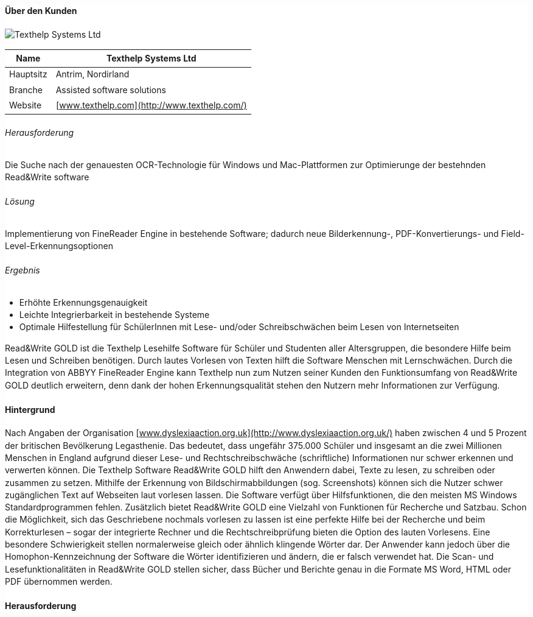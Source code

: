
#### Über den Kunden

![Texthelp Systems Ltd](https://static2.abbyy.com/abbyycommedia/14895/texthelp.png) 

| Name      | Texthelp Systems Ltd                         |
| --------- | -------------------------------------------- |
| Hauptsitz | Antrim, Nordirland                           |
| Branche   | Assisted software solutions                  |
| Website   | [www.texthelp.com](http://www.texthelp.com/) |

###### Herausforderung

Die Suche nach der genauesten OCR-Technologie für Windows und Mac-Plattformen zur Optimierunge der bestehnden Read&Write software

###### Lösung

Implementierung von FineReader Engine in bestehende Software; dadurch neue Bilderkennung-, PDF-Konvertierungs- und Field-Level-Erkennungsoptionen

###### Ergebnis

* Erhöhte Erkennungsgenauigkeit
* Leichte Integrierbarkeit in bestehende Systeme
* Optimale Hilfestellung für SchülerInnen mit Lese- und/oder Schreibschwächen beim Lesen von Internetseiten

Read&Write GOLD ist die Texthelp Lesehilfe Software für Schüler und Studenten aller Altersgruppen, die besondere Hilfe beim Lesen und Schreiben benötigen. Durch lautes Vorlesen von Texten hilft die Software Menschen mit Lernschwächen. Durch die Integration von ABBYY FineReader Engine kann Texthelp nun zum Nutzen seiner Kunden den Funktionsumfang von Read&Write GOLD deutlich erweitern, denn dank der hohen Erkennungsqualität stehen den Nutzern mehr Informationen zur Verfügung.

#### Hintergrund

Nach Angaben der Organisation [www.dyslexiaaction.org.uk](http://www.dyslexiaaction.org.uk/) haben zwischen 4 und 5 Prozent der britischen Bevölkerung Legasthenie. Das bedeutet, dass ungefähr 375.000 Schüler und insgesamt an die zwei Millionen Menschen in England aufgrund dieser Lese- und Rechtschreibschwäche (schriftliche) Informationen nur schwer erkennen und verwerten können. Die Texthelp Software Read&Write GOLD hilft den Anwendern dabei, Texte zu lesen, zu schreiben oder zusammen zu setzen. Mithilfe der Erkennung von Bildschirmabbildungen (sog. Screenshots) können sich die Nutzer schwer zugänglichen Text auf Webseiten laut vorlesen lassen. Die Software verfügt über Hilfsfunktionen, die den meisten MS Windows Standardprogrammen fehlen. Zusätzlich bietet Read&Write GOLD eine Vielzahl von Funktionen für Recherche und Satzbau. Schon die Möglichkeit, sich das Geschriebene nochmals vorlesen zu lassen ist eine perfekte Hilfe bei der Recherche und beim Korrekturlesen – sogar der integrierte Rechner und die Rechtschreibprüfung bieten die Option des lauten Vorlesens. Eine besondere Schwierigkeit stellen normalerweise gleich oder ähnlich klingende Wörter dar. Der Anwender kann jedoch über die Homophon-Kennzeichnung der Software die Wörter identifizieren und ändern, die er falsch verwendet hat. Die Scan- und Lesefunktionalitäten in Read&Write GOLD stellen sicher, dass Bücher und Berichte genau in die Formate MS Word, HTML oder PDF übernommen werden.

#### Herausforderung
